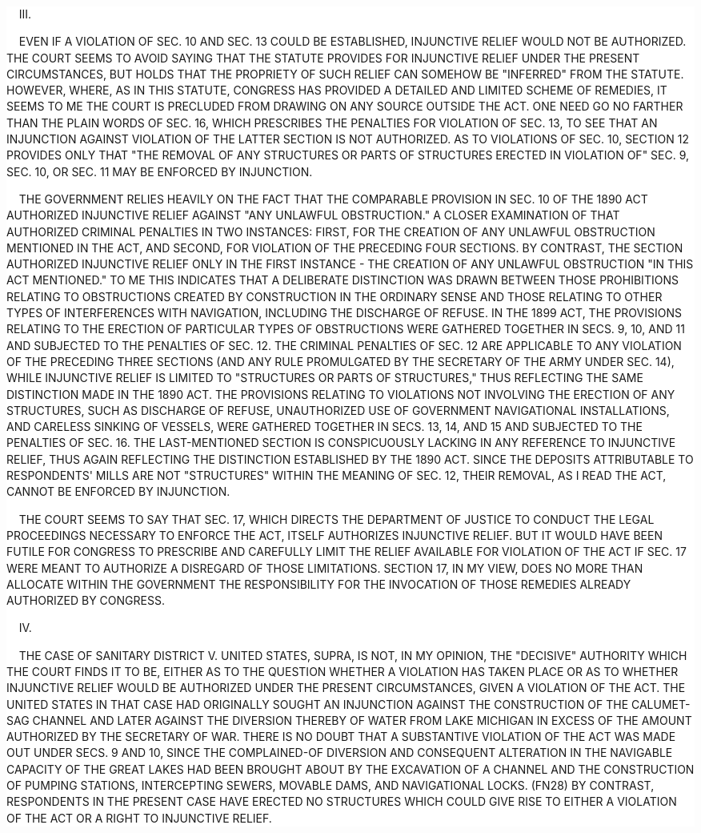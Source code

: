     III.

    EVEN IF A VIOLATION OF SEC. 10 AND SEC. 13 COULD BE ESTABLISHED, INJUNCTIVE RELIEF WOULD NOT BE AUTHORIZED.  THE COURT SEEMS TO AVOID SAYING THAT THE STATUTE PROVIDES FOR INJUNCTIVE RELIEF UNDER THE PRESENT CIRCUMSTANCES, BUT HOLDS THAT THE PROPRIETY OF SUCH RELIEF CAN SOMEHOW BE "INFERRED" FROM THE STATUTE.  HOWEVER, WHERE, AS IN THIS STATUTE, CONGRESS HAS PROVIDED A DETAILED AND LIMITED SCHEME OF REMEDIES, IT SEEMS TO ME THE COURT IS PRECLUDED FROM DRAWING ON ANY SOURCE OUTSIDE THE ACT.  ONE NEED GO NO FARTHER THAN THE PLAIN WORDS OF SEC. 16, WHICH PRESCRIBES THE PENALTIES FOR VIOLATION OF SEC. 13, TO SEE THAT AN INJUNCTION AGAINST VIOLATION OF THE LATTER SECTION IS NOT AUTHORIZED.  AS TO VIOLATIONS OF SEC. 10, SECTION 12 PROVIDES ONLY THAT "THE REMOVAL OF ANY STRUCTURES OR PARTS OF STRUCTURES ERECTED IN VIOLATION OF" SEC. 9, SEC. 10, OR SEC. 11 MAY BE ENFORCED BY INJUNCTION.

    THE GOVERNMENT RELIES HEAVILY ON THE FACT THAT THE COMPARABLE PROVISION IN SEC. 10 OF THE 1890 ACT AUTHORIZED INJUNCTIVE RELIEF AGAINST "ANY UNLAWFUL OBSTRUCTION."  A CLOSER EXAMINATION OF THAT AUTHORIZED CRIMINAL PENALTIES IN TWO INSTANCES:  FIRST, FOR THE CREATION OF ANY UNLAWFUL OBSTRUCTION MENTIONED IN THE ACT, AND SECOND, FOR VIOLATION OF THE PRECEDING FOUR SECTIONS.  BY CONTRAST, THE SECTION AUTHORIZED INJUNCTIVE RELIEF ONLY IN THE FIRST INSTANCE - THE CREATION OF ANY UNLAWFUL OBSTRUCTION "IN THIS ACT MENTIONED."  TO ME THIS INDICATES THAT A DELIBERATE DISTINCTION WAS DRAWN BETWEEN THOSE PROHIBITIONS RELATING TO OBSTRUCTIONS CREATED BY CONSTRUCTION IN THE ORDINARY SENSE AND THOSE RELATING TO OTHER TYPES OF INTERFERENCES WITH NAVIGATION, INCLUDING THE DISCHARGE OF REFUSE.  IN THE 1899 ACT, THE PROVISIONS RELATING TO THE ERECTION OF PARTICULAR TYPES OF OBSTRUCTIONS WERE GATHERED TOGETHER IN SECS. 9, 10, AND 11 AND SUBJECTED TO THE PENALTIES OF SEC. 12.  THE CRIMINAL PENALTIES OF SEC. 12 ARE APPLICABLE TO ANY VIOLATION OF THE PRECEDING THREE SECTIONS (AND ANY RULE PROMULGATED BY THE SECRETARY OF THE ARMY UNDER SEC. 14), WHILE INJUNCTIVE RELIEF IS LIMITED TO "STRUCTURES OR PARTS OF STRUCTURES," THUS REFLECTING THE SAME DISTINCTION MADE IN THE 1890 ACT.  THE PROVISIONS RELATING TO VIOLATIONS NOT INVOLVING THE ERECTION OF ANY STRUCTURES, SUCH AS DISCHARGE OF REFUSE, UNAUTHORIZED USE OF GOVERNMENT NAVIGATIONAL INSTALLATIONS, AND CARELESS SINKING OF VESSELS, WERE GATHERED TOGETHER IN SECS. 13, 14, AND 15 AND SUBJECTED TO THE PENALTIES OF SEC. 16.  THE LAST-MENTIONED SECTION IS CONSPICUOUSLY LACKING IN ANY REFERENCE TO INJUNCTIVE RELIEF, THUS AGAIN REFLECTING THE DISTINCTION ESTABLISHED BY THE 1890 ACT.  SINCE THE DEPOSITS ATTRIBUTABLE TO RESPONDENTS' MILLS ARE NOT "STRUCTURES" WITHIN THE MEANING OF SEC. 12, THEIR REMOVAL, AS I READ THE ACT, CANNOT BE ENFORCED BY INJUNCTION.

    THE COURT SEEMS TO SAY THAT SEC. 17, WHICH DIRECTS THE DEPARTMENT OF JUSTICE TO CONDUCT THE LEGAL PROCEEDINGS NECESSARY TO ENFORCE THE ACT, ITSELF AUTHORIZES INJUNCTIVE RELIEF.  BUT IT WOULD HAVE BEEN FUTILE FOR CONGRESS TO PRESCRIBE AND CAREFULLY LIMIT THE RELIEF AVAILABLE FOR VIOLATION OF THE ACT IF SEC. 17 WERE MEANT TO AUTHORIZE A DISREGARD OF THOSE LIMITATIONS.  SECTION 17, IN MY VIEW, DOES NO MORE THAN ALLOCATE WITHIN THE GOVERNMENT THE RESPONSIBILITY FOR THE INVOCATION OF THOSE REMEDIES ALREADY AUTHORIZED BY CONGRESS.

    IV.

    THE CASE OF SANITARY DISTRICT V. UNITED STATES, SUPRA, IS NOT, IN MY OPINION, THE "DECISIVE" AUTHORITY WHICH THE COURT FINDS IT TO BE, EITHER AS TO THE QUESTION WHETHER A VIOLATION HAS TAKEN PLACE OR AS TO WHETHER INJUNCTIVE RELIEF WOULD BE AUTHORIZED UNDER THE PRESENT CIRCUMSTANCES, GIVEN A VIOLATION OF THE ACT.  THE UNITED STATES IN THAT CASE HAD ORIGINALLY SOUGHT AN INJUNCTION AGAINST THE CONSTRUCTION OF THE CALUMET-SAG CHANNEL AND LATER AGAINST THE DIVERSION THEREBY OF WATER FROM LAKE MICHIGAN IN EXCESS OF THE AMOUNT AUTHORIZED BY THE SECRETARY OF WAR.  THERE IS NO DOUBT THAT A SUBSTANTIVE VIOLATION OF THE ACT WAS MADE OUT UNDER SECS. 9 AND 10, SINCE THE COMPLAINED-OF DIVERSION AND CONSEQUENT ALTERATION IN THE NAVIGABLE CAPACITY OF THE GREAT LAKES HAD BEEN BROUGHT ABOUT BY THE EXCAVATION OF A CHANNEL AND THE CONSTRUCTION OF PUMPING STATIONS, INTERCEPTING SEWERS, MOVABLE DAMS, AND NAVIGATIONAL LOCKS.  (FN28)  BY CONTRAST, RESPONDENTS IN THE PRESENT CASE HAVE ERECTED NO STRUCTURES WHICH COULD GIVE RISE TO EITHER A VIOLATION OF THE ACT OR A RIGHT TO INJUNCTIVE RELIEF.
